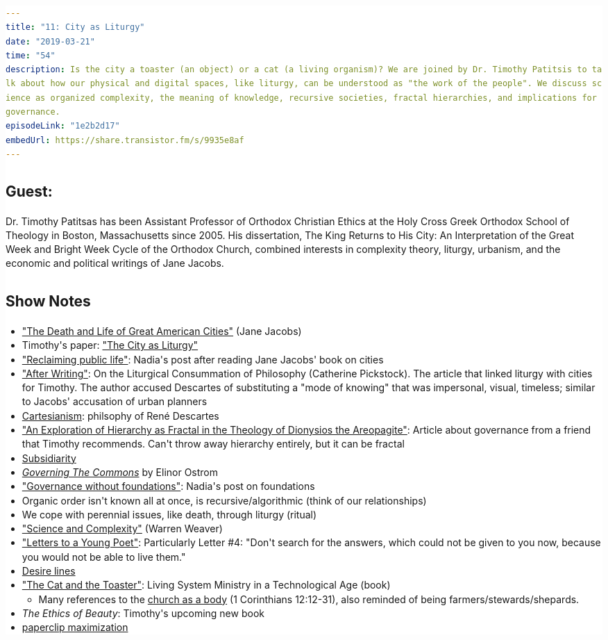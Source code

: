 ```yaml
---
title: "11: City as Liturgy"
date: "2019-03-21"
time: "54"
description: Is the city a toaster (an object) or a cat (a living organism)? We are joined by Dr. Timothy Patitsis to talk about how our physical and digital spaces, like liturgy, can be understood as "the work of the people". We discuss science as organized complexity, the meaning of knowledge, recursive societies, fractal hierarchies, and implications for governance.
episodeLink: "1e2b2d17"
embedUrl: https://share.transistor.fm/s/9935e8af
---
```


## Guest:

Dr. Timothy Patitsas has been Assistant Professor of Orthodox Christian Ethics at the Holy Cross Greek Orthodox School of Theology in Boston, Massachusetts
since 2005. His dissertation, The King Returns to His City: An Interpretation of the Great Week and Bright Week Cycle of the Orthodox Church,
combined interests in complexity theory, liturgy, urbanism, and the economic and political writings of Jane Jacobs.

## Show Notes

- ["The Death and Life of Great American Cities"] (Jane Jacobs)
- Timothy's paper: ["The City as Liturgy"]
- ["Reclaiming public life"](https://nadiaeghbal.com/public-life): Nadia's post after reading Jane Jacobs' book on cities
- ["After Writing"]: On the Liturgical Consummation of Philosophy (Catherine Pickstock). The article that linked liturgy with cities for Timothy. The author accused Descartes of substituting a "mode of knowing" that was impersonal, visual, timeless; similar to Jacobs' accusation of urban planners
- [Cartesianism](https://en.wikipedia.org/wiki/Cartesianism): philsophy of René Descartes
- ["An Exploration of Hierarchy as Fractal in the Theology of Dionysios the Areopagite"]: Article about governance from a friend that Timothy recommends. Can't throw away hierarchy entirely, but it can be fractal
- [Subsidiarity]
- [_Governing The Commons_](https://www.amazon.com/Governing-Commons-Evolution-Institutions-Collective/dp/0521405998) by Elinor Ostrom
- ["Governance without foundations"](https://nadiaeghbal.com/foundations): Nadia's post on foundations
- Organic order isn't known all at once, is recursive/algorithmic (think of our relationships)
- We cope with perennial issues, like death, through liturgy (ritual)
- ["Science and Complexity"](http://people.physics.anu.edu.au/~tas110/Teaching/Lectures/L1/Material/WEAVER1947.pdf) (Warren Weaver)
- ["Letters to a Young Poet"]: Particularly Letter #4: "Don't search for the answers, which could not be given to you now, because you would not be able to live them."
- [Desire lines]
- ["The Cat and the Toaster"]: Living System Ministry in a Technological Age (book)
  - Many references to the [church as a body](https://en.wikipedia.org/wiki/Body_of_Christ) (1 Corinthians 12:12-31), also reminded of being farmers/stewards/shepards.
- _The Ethics of Beauty_: Timothy's upcoming new book
- [paperclip maximization]


["the death and life of great american cities"]: https://en.wikipedia.org/wiki/The_Death_and_Life_of_Great_American_Cities
["the city as liturgy"]: https://www.academia.edu/12035222/The_City_as_Liturgy_An_Orthodox_Theologian_Corresponds_with_Jane_Jacobs_About_a_Gentle_Reconciliation_of_Science_and_Religion
["after writing"]: https://www.amazon.com/After-Writing-Liturgical-Cosummation-Philosophy/dp/0631206728
[urban renewal act]: https://en.wikipedia.org/wiki/Housing_Act_of_1949
["an exploration of hierarchy as fractal in the theology of dionysios the areopagite"]: https://academiccommons.columbia.edu/doi/10.7916/D832055Z
[subsidiarity]: https://en.wikipedia.org/wiki/Subsidiarity_(Catholicism)
["letters to a young poet"]: https://www.carrothers.com/rilke_main.htm
[desire lines]: https://en.wikipedia.org/wiki/Desire_path
["the cat and the toaster"]: https://www.amazon.com/Cat-Toaster-Living-Ministry-Technological/dp/1608992705
[paperclip maximization]: https://en.wikipedia.org/wiki/Instrumental_convergence#Paperclip_maximizer